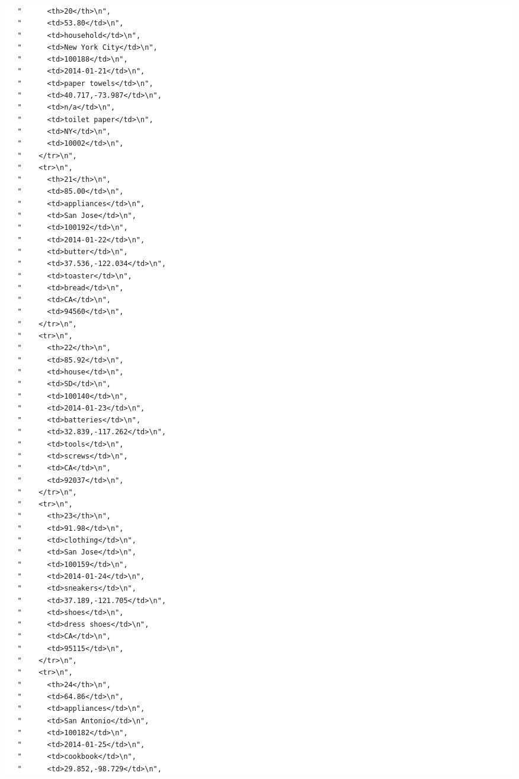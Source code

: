       "      <th>20</th>\n",
       "      <td>53.80</td>\n",
       "      <td>household</td>\n",
       "      <td>New York City</td>\n",
       "      <td>100188</td>\n",
       "      <td>2014-01-21</td>\n",
       "      <td>paper towels</td>\n",
       "      <td>40.717,-73.987</td>\n",
       "      <td>n/a</td>\n",
       "      <td>toilet paper</td>\n",
       "      <td>NY</td>\n",
       "      <td>10002</td>\n",
       "    </tr>\n",
       "    <tr>\n",
       "      <th>21</th>\n",
       "      <td>85.00</td>\n",
       "      <td>appliances</td>\n",
       "      <td>San Jose</td>\n",
       "      <td>100192</td>\n",
       "      <td>2014-01-22</td>\n",
       "      <td>butter</td>\n",
       "      <td>37.536,-122.034</td>\n",
       "      <td>toaster</td>\n",
       "      <td>bread</td>\n",
       "      <td>CA</td>\n",
       "      <td>94560</td>\n",
       "    </tr>\n",
       "    <tr>\n",
       "      <th>22</th>\n",
       "      <td>85.92</td>\n",
       "      <td>house</td>\n",
       "      <td>SD</td>\n",
       "      <td>100140</td>\n",
       "      <td>2014-01-23</td>\n",
       "      <td>batteries</td>\n",
       "      <td>32.839,-117.262</td>\n",
       "      <td>tools</td>\n",
       "      <td>screws</td>\n",
       "      <td>CA</td>\n",
       "      <td>92037</td>\n",
       "    </tr>\n",
       "    <tr>\n",
       "      <th>23</th>\n",
       "      <td>91.98</td>\n",
       "      <td>clothing</td>\n",
       "      <td>San Jose</td>\n",
       "      <td>100159</td>\n",
       "      <td>2014-01-24</td>\n",
       "      <td>sneakers</td>\n",
       "      <td>37.189,-121.705</td>\n",
       "      <td>shoes</td>\n",
       "      <td>dress shoes</td>\n",
       "      <td>CA</td>\n",
       "      <td>95115</td>\n",
       "    </tr>\n",
       "    <tr>\n",
       "      <th>24</th>\n",
       "      <td>64.86</td>\n",
       "      <td>appliances</td>\n",
       "      <td>San Antonio</td>\n",
       "      <td>100182</td>\n",
       "      <td>2014-01-25</td>\n",
       "      <td>cookbook</td>\n",
       "      <td>29.852,-98.729</td>\n",